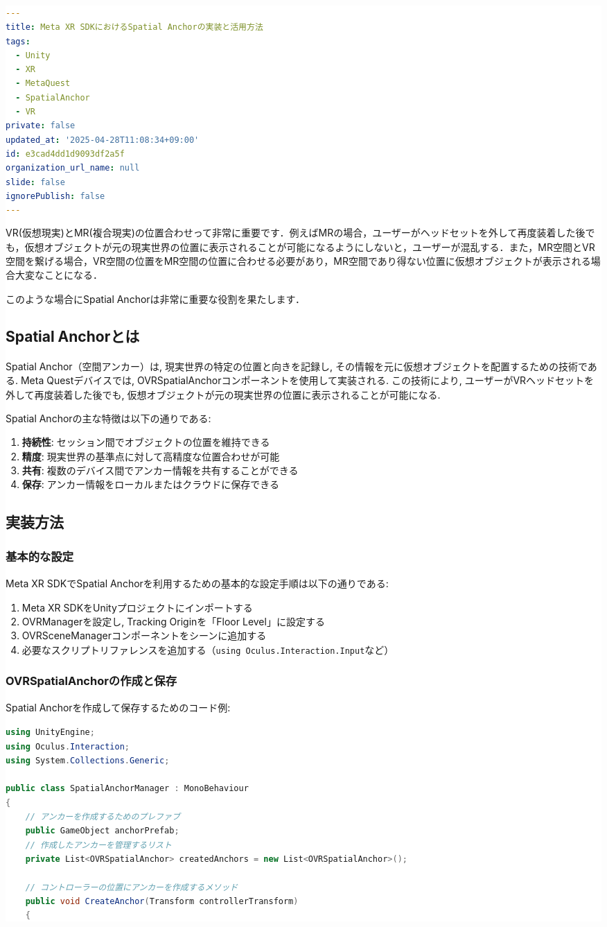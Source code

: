 ```yaml
---
title: Meta XR SDKにおけるSpatial Anchorの実装と活用方法
tags:
  - Unity
  - XR
  - MetaQuest
  - SpatialAnchor
  - VR
private: false
updated_at: '2025-04-28T11:08:34+09:00'
id: e3cad4dd1d9093df2a5f
organization_url_name: null
slide: false
ignorePublish: false
---
```


VR(仮想現実)とMR(複合現実)の位置合わせって非常に重要です．例えばMRの場合，ユーザーがヘッドセットを外して再度装着した後でも，仮想オブジェクトが元の現実世界の位置に表示されることが可能になるようにしないと，ユーザーが混乱する．また，MR空間とVR空間を繋げる場合，VR空間の位置をMR空間の位置に合わせる必要があり，MR空間であり得ない位置に仮想オブジェクトが表示される場合大変なことになる．

このような場合にSpatial Anchorは非常に重要な役割を果たします．

## Spatial Anchorとは

Spatial Anchor（空間アンカー）は, 現実世界の特定の位置と向きを記録し, その情報を元に仮想オブジェクトを配置するための技術である. Meta Questデバイスでは, OVRSpatialAnchorコンポーネントを使用して実装される. この技術により, ユーザーがVRヘッドセットを外して再度装着した後でも, 仮想オブジェクトが元の現実世界の位置に表示されることが可能になる.

Spatial Anchorの主な特徴は以下の通りである:

1. **持続性**: セッション間でオブジェクトの位置を維持できる
2. **精度**: 現実世界の基準点に対して高精度な位置合わせが可能
3. **共有**: 複数のデバイス間でアンカー情報を共有することができる
4. **保存**: アンカー情報をローカルまたはクラウドに保存できる

## 実装方法

### 基本的な設定

Meta XR SDKでSpatial Anchorを利用するための基本的な設定手順は以下の通りである:

1. Meta XR SDKをUnityプロジェクトにインポートする
2. OVRManagerを設定し, Tracking Originを「Floor Level」に設定する
3. OVRSceneManagerコンポーネントをシーンに追加する
4. 必要なスクリプトリファレンスを追加する（`using Oculus.Interaction.Input`など）

### OVRSpatialAnchorの作成と保存

Spatial Anchorを作成して保存するためのコード例:

```csharp
using UnityEngine;
using Oculus.Interaction;
using System.Collections.Generic;

public class SpatialAnchorManager : MonoBehaviour
{
    // アンカーを作成するためのプレファブ
    public GameObject anchorPrefab;
    // 作成したアンカーを管理するリスト
    private List<OVRSpatialAnchor> createdAnchors = new List<OVRSpatialAnchor>();

    // コントローラーの位置にアンカーを作成するメソッド
    public void CreateAnchor(Transform controllerTransform)
    {
```